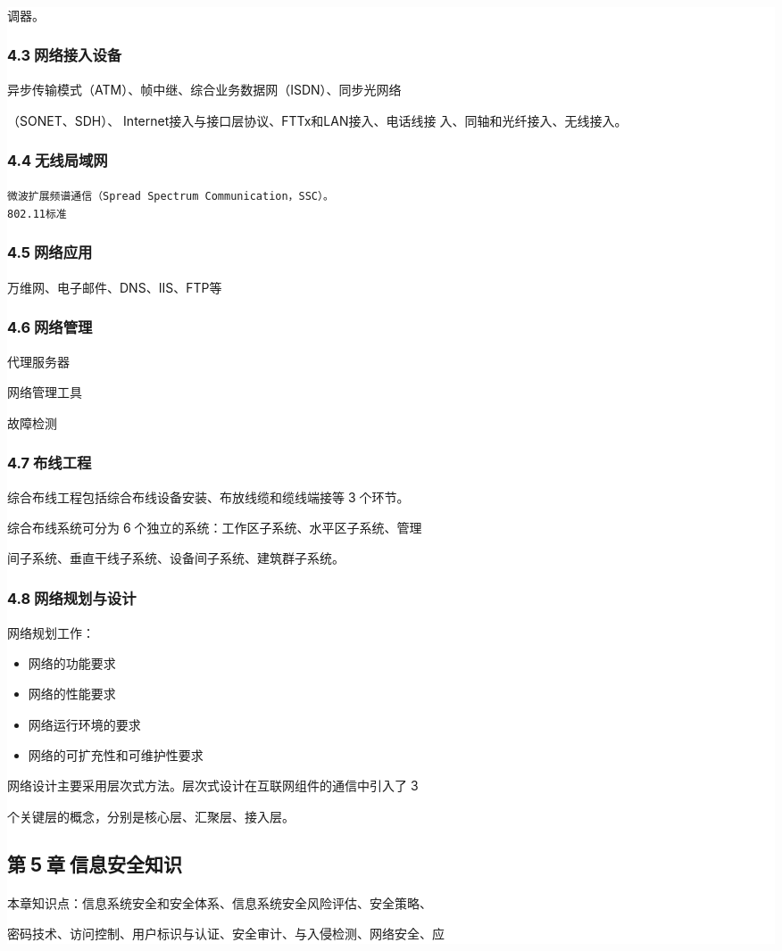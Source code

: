  调器。

### 4.3 网络接入设备

 异步传输模式（ATM）、帧中继、综合业务数据网（ISDN）、同步光网络

（SONET、SDH）、 Internet接入与接口层协议、FTTx和LAN接入、电话线接
入、同轴和光纤接入、无线接入。

### 4.4 无线局域网

```
微波扩展频谱通信（Spread Spectrum Communication，SSC）。
802.11标准
```
### 4.5 网络应用

 万维网、电子邮件、DNS、IIS、FTP等

### 4.6 网络管理

 代理服务器

 网络管理工具

 故障检测

### 4.7 布线工程

 综合布线工程包括综合布线设备安装、布放线缆和缆线端接等 3 个环节。

 综合布线系统可分为 6 个独立的系统：工作区子系统、水平区子系统、管理

 间子系统、垂直干线子系统、设备间子系统、建筑群子系统。


### 4.8 网络规划与设计

 网络规划工作：

 -  网络的功能要求

 -  网络的性能要求

 -  网络运行环境的要求

 -  网络的可扩充性和可维护性要求

 网络设计主要采用层次式方法。层次式设计在互联网组件的通信中引入了 3

 个关键层的概念，分别是核心层、汇聚层、接入层。

## 第 5 章 信息安全知识

 本章知识点：信息系统安全和安全体系、信息系统安全风险评估、安全策略、

 密码技术、访问控制、用户标识与认证、安全审计、与入侵检测、网络安全、应
